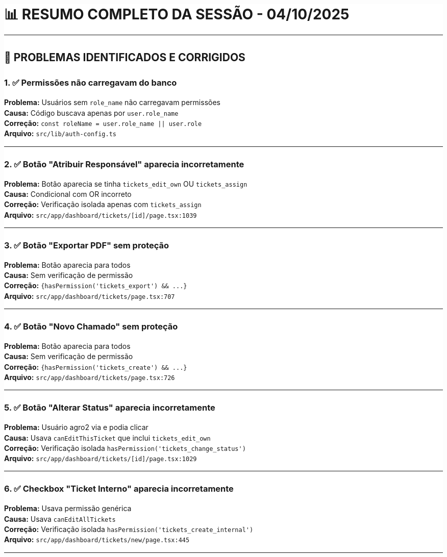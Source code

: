 # 📊 RESUMO COMPLETO DA SESSÃO - 04/10/2025

---

## 🎯 PROBLEMAS IDENTIFICADOS E CORRIGIDOS

### 1. ✅ **Permissões não carregavam do banco**
**Problema:** Usuários sem `role_name` não carregavam permissões  
**Causa:** Código buscava apenas por `user.role_name`  
**Correção:** `const roleName = user.role_name || user.role`  
**Arquivo:** `src/lib/auth-config.ts`

---

### 2. ✅ **Botão "Atribuir Responsável" aparecia incorretamente**
**Problema:** Botão aparecia se tinha `tickets_edit_own` OU `tickets_assign`  
**Causa:** Condicional com OR incorreto  
**Correção:** Verificação isolada apenas com `tickets_assign`  
**Arquivo:** `src/app/dashboard/tickets/[id]/page.tsx:1039`

---

### 3. ✅ **Botão "Exportar PDF" sem proteção**
**Problema:** Botão aparecia para todos  
**Causa:** Sem verificação de permissão  
**Correção:** `{hasPermission('tickets_export') && ...}`  
**Arquivo:** `src/app/dashboard/tickets/page.tsx:707`

---

### 4. ✅ **Botão "Novo Chamado" sem proteção**
**Problema:** Botão aparecia para todos  
**Causa:** Sem verificação de permissão  
**Correção:** `{hasPermission('tickets_create') && ...}`  
**Arquivo:** `src/app/dashboard/tickets/page.tsx:726`

---

### 5. ✅ **Botão "Alterar Status" aparecia incorretamente**
**Problema:** Usuário agro2 via e podia clicar  
**Causa:** Usava `canEditThisTicket` que inclui `tickets_edit_own`  
**Correção:** Verificação isolada `hasPermission('tickets_change_status')`  
**Arquivo:** `src/app/dashboard/tickets/[id]/page.tsx:1029`

---

### 6. ✅ **Checkbox "Ticket Interno" aparecia incorretamente**
**Problema:** Usava permissão genérica  
**Causa:** Usava `canEditAllTickets`  
**Correção:** Verificação isolada `hasPermission('tickets_create_internal')`  
**Arquivo:** `src/app/dashboard/tickets/new/page.tsx:445`

---